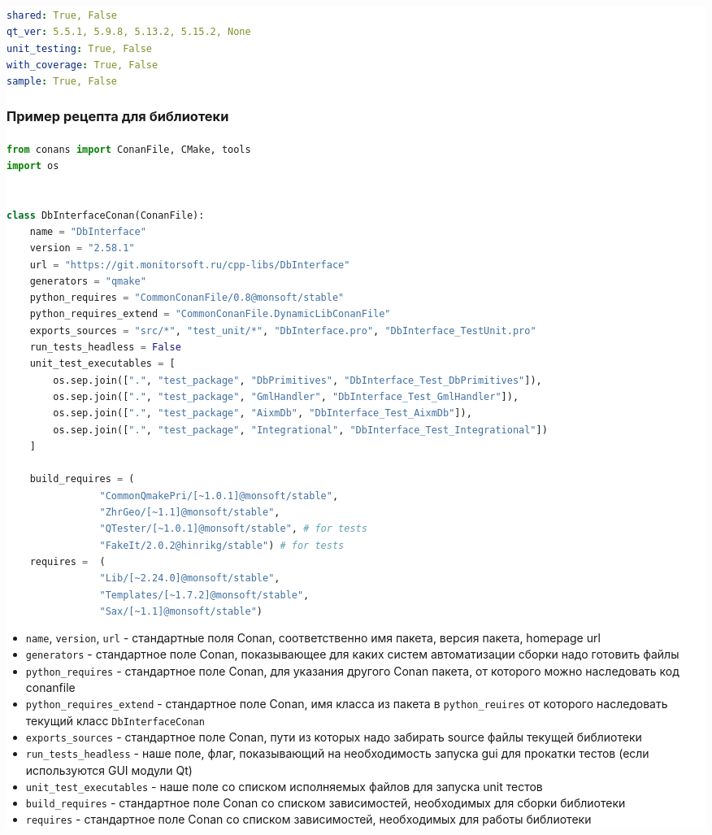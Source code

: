 ```yaml
shared: True, False
qt_ver: 5.5.1, 5.9.8, 5.13.2, 5.15.2, None
unit_testing: True, False
with_coverage: True, False
sample: True, False
```

### Пример рецепта для библиотеки

```python
from conans import ConanFile, CMake, tools
import os


class DbInterfaceConan(ConanFile):
    name = "DbInterface"
    version = "2.58.1"
    url = "https://git.monitorsoft.ru/cpp-libs/DbInterface"
    generators = "qmake"
    python_requires = "CommonConanFile/0.8@monsoft/stable"
    python_requires_extend = "CommonConanFile.DynamicLibConanFile"
    exports_sources = "src/*", "test_unit/*", "DbInterface.pro", "DbInterface_TestUnit.pro"
    run_tests_headless = False
    unit_test_executables = [
        os.sep.join([".", "test_package", "DbPrimitives", "DbInterface_Test_DbPrimitives"]),
        os.sep.join([".", "test_package", "GmlHandler", "DbInterface_Test_GmlHandler"]),
        os.sep.join([".", "test_package", "AixmDb", "DbInterface_Test_AixmDb"]),
        os.sep.join([".", "test_package", "Integrational", "DbInterface_Test_Integrational"])
    ]

    build_requires = (
                "CommonQmakePri/[~1.0.1]@monsoft/stable",
                "ZhrGeo/[~1.1]@monsoft/stable",
                "QTester/[~1.0.1]@monsoft/stable", # for tests
                "FakeIt/2.0.2@hinrikg/stable") # for tests
    requires =  (
                "Lib/[~2.24.0]@monsoft/stable",
                "Templates/[~1.7.2]@monsoft/stable",
                "Sax/[~1.1]@monsoft/stable")
```

- `name`, `version`, `url` - стандартные поля Conan, соответственно имя пакета, версия пакета, homepage url
- `generators` - стандартное поле Conan, показывающее для каких систем автоматизации сборки надо готовить файлы
- `python_requires` - стандартное поле Conan, для указания другого Conan пакета, от которого можно наследовать код conanfile
- `python_requires_extend` - стандартное поле Conan, имя класса из пакета в `python_reuires` от которого наследовать текущий класс `DbInterfaceConan`
- `exports_sources` - стандартное поле Conan, пути из которых надо забирать source файлы текущей библиотеки
- `run_tests_headless` - наше поле, флаг, показывающий на необходимость запуска gui для прокатки тестов (если используются GUI модули Qt)
- `unit_test_executables` - наше поле со списком исполняемых файлов для запуска unit тестов
- `build_requires` - стандартное поле Conan со списком зависимостей, необходимых для сборки библиотеки
- `requires` - стандартное поле Conan со списком зависимостей, необходимых для работы библиотеки
